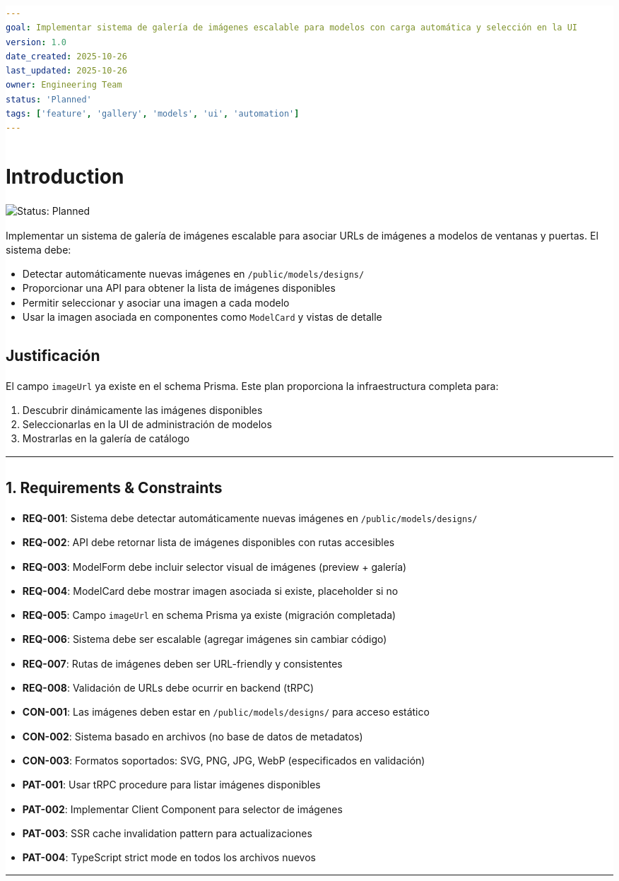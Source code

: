 ```yaml
---
goal: Implementar sistema de galería de imágenes escalable para modelos con carga automática y selección en la UI
version: 1.0
date_created: 2025-10-26
last_updated: 2025-10-26
owner: Engineering Team
status: 'Planned'
tags: ['feature', 'gallery', 'models', 'ui', 'automation']
---
```


# Introduction

![Status: Planned](https://img.shields.io/badge/status-Planned-blue)

Implementar un sistema de galería de imágenes escalable para asociar URLs de imágenes a modelos de ventanas y puertas. El sistema debe:
- Detectar automáticamente nuevas imágenes en `/public/models/designs/`
- Proporcionar una API para obtener la lista de imágenes disponibles
- Permitir seleccionar y asociar una imagen a cada modelo
- Usar la imagen asociada en componentes como `ModelCard` y vistas de detalle

## Justificación

El campo `imageUrl` ya existe en el schema Prisma. Este plan proporciona la infraestructura completa para:
1. Descubrir dinámicamente las imágenes disponibles
2. Seleccionarlas en la UI de administración de modelos
3. Mostrarlas en la galería de catálogo

---

## 1. Requirements & Constraints

- **REQ-001**: Sistema debe detectar automáticamente nuevas imágenes en `/public/models/designs/`
- **REQ-002**: API debe retornar lista de imágenes disponibles con rutas accesibles
- **REQ-003**: ModelForm debe incluir selector visual de imágenes (preview + galería)
- **REQ-004**: ModelCard debe mostrar imagen asociada si existe, placeholder si no
- **REQ-005**: Campo `imageUrl` en schema Prisma ya existe (migración completada)
- **REQ-006**: Sistema debe ser escalable (agregar imágenes sin cambiar código)
- **REQ-007**: Rutas de imágenes deben ser URL-friendly y consistentes
- **REQ-008**: Validación de URLs debe ocurrir en backend (tRPC)

- **CON-001**: Las imágenes deben estar en `/public/models/designs/` para acceso estático
- **CON-002**: Sistema basado en archivos (no base de datos de metadatos)
- **CON-003**: Formatos soportados: SVG, PNG, JPG, WebP (especificados en validación)

- **PAT-001**: Usar tRPC procedure para listar imágenes disponibles
- **PAT-002**: Implementar Client Component para selector de imágenes
- **PAT-003**: SSR cache invalidation pattern para actualizaciones
- **PAT-004**: TypeScript strict mode en todos los archivos nuevos

---